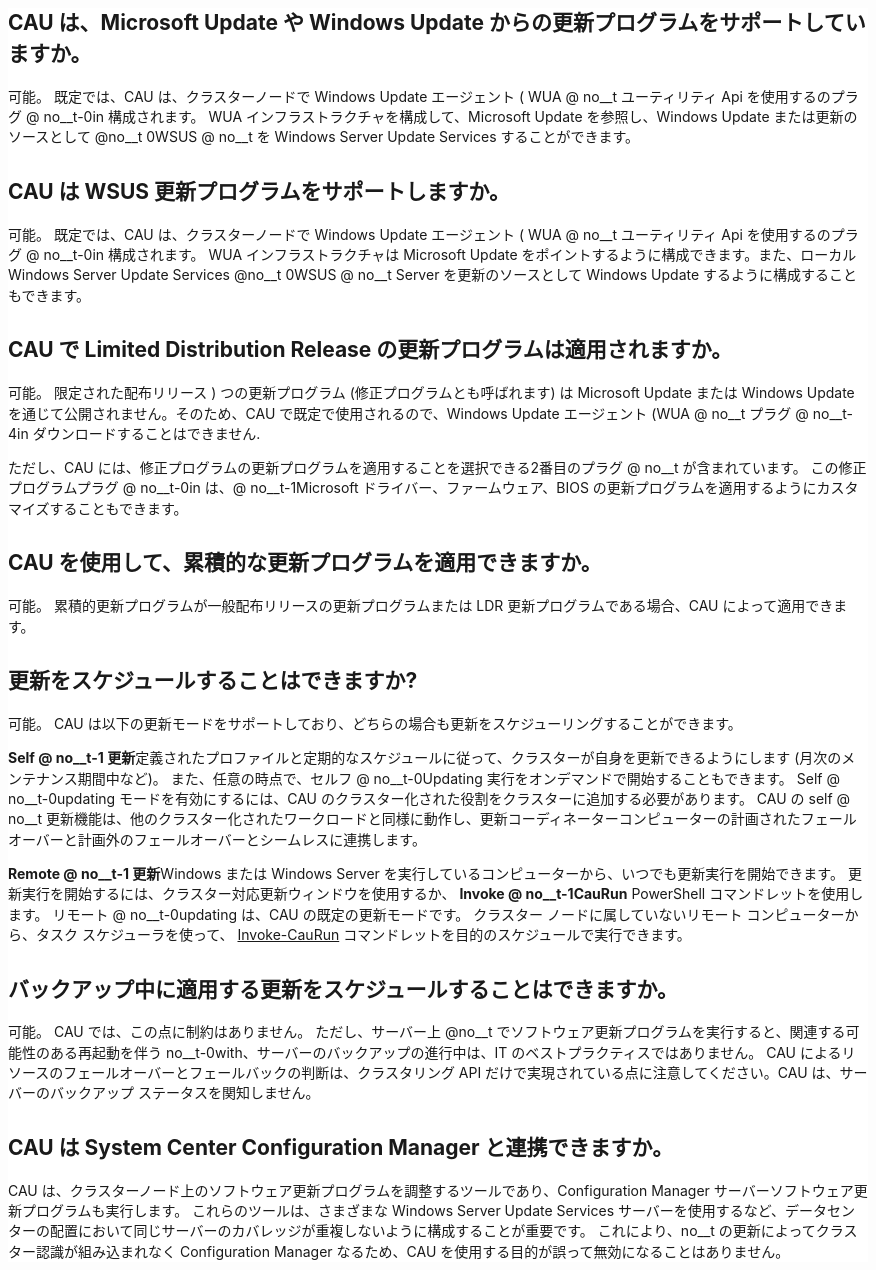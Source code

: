 ## <a name="does-cau-support-updates-from-microsoft-update-and-windows-update"></a>CAU は、Microsoft Update や Windows Update からの更新プログラムをサポートしていますか。  
可能。 既定では、CAU は、クラスターノードで Windows Update エージェント \( WUA @ no__t ユーティリティ Api を使用するのプラグ @ no__t-0in 構成されます。 WUA インフラストラクチャを構成して、Microsoft Update を参照し、Windows Update または更新のソースとして @no__t 0WSUS @ no__t を Windows Server Update Services することができます。  
  
## <a name="does-cau-support-wsus-updates"></a>CAU は WSUS 更新プログラムをサポートしますか。  
可能。 既定では、CAU は、クラスターノードで Windows Update エージェント \( WUA @ no__t ユーティリティ Api を使用するのプラグ @ no__t-0in 構成されます。 WUA インフラストラクチャは Microsoft Update をポイントするように構成できます。また、ローカル Windows Server Update Services @no__t 0WSUS @ no__t Server を更新のソースとして Windows Update するように構成することもできます。  
  
## <a name="can-cau-apply-limited-distribution-release-updates"></a>CAU で Limited Distribution Release の更新プログラムは適用されますか。  
可能。 限定された配布リリース \) つの更新プログラム (修正プログラムとも呼ばれます) は Microsoft Update または Windows Update を通じて公開されません。そのため、CAU で既定で使用されるので、Windows Update エージェント \(WUA @ no__t プラグ @ no__t-4in ダウンロードすることはできません.  
  
ただし、CAU には、修正プログラムの更新プログラムを適用することを選択できる2番目のプラグ @ no__t が含まれています。 この修正プログラムプラグ @ no__t-0in は、@ no__t-1Microsoft ドライバー、ファームウェア、BIOS の更新プログラムを適用するようにカスタマイズすることもできます。  
  
## <a name="can-i-use-cau-to-apply-cumulative-updates"></a>CAU を使用して、累積的な更新プログラムを適用できますか。  
可能。 累積的更新プログラムが一般配布リリースの更新プログラムまたは LDR 更新プログラムである場合、CAU によって適用できます。  
  
## <a name="can-i-schedule-updates"></a>更新をスケジュールすることはできますか?  
可能。 CAU は以下の更新モードをサポートしており、どちらの場合も更新をスケジューリングすることができます。  
  
**Self @ no__t-1 更新**定義されたプロファイルと定期的なスケジュールに従って、クラスターが自身を更新できるようにします (月次のメンテナンス期間中など)。 また、任意の時点で、セルフ @ no__t-0Updating 実行をオンデマンドで開始することもできます。 Self @ no__t-0updating モードを有効にするには、CAU のクラスター化された役割をクラスターに追加する必要があります。 CAU の self @ no__t 更新機能は、他のクラスター化されたワークロードと同様に動作し、更新コーディネーターコンピューターの計画されたフェールオーバーと計画外のフェールオーバーとシームレスに連携します。  
  
**Remote @ no__t-1 更新**Windows または Windows Server を実行しているコンピューターから、いつでも更新実行を開始できます。 更新実行を開始するには、クラスター対応更新ウィンドウを使用するか、 **Invoke @ no__t-1CauRun** PowerShell コマンドレットを使用します。 リモート @ no__t-0updating は、CAU の既定の更新モードです。 クラスター ノードに属していないリモート コンピューターから、タスク スケジューラを使って、 [Invoke-CauRun](https://technet.microsoft.com/itpro/powershell/windows/cluster-aware-updating/invoke-caurun) コマンドレットを目的のスケジュールで実行できます。  
  
## <a name="can-i-schedule-updates-to-apply-during-a-backup"></a>バックアップ中に適用する更新をスケジュールすることはできますか。  
可能。 CAU では、この点に制約はありません。 ただし、サーバー上 @no__t でソフトウェア更新プログラムを実行すると、関連する可能性のある再起動を伴う no__t-0with、サーバーのバックアップの進行中は、IT のベストプラクティスではありません。 CAU によるリソースのフェールオーバーとフェールバックの判断は、クラスタリング API だけで実現されている点に注意してください。CAU は、サーバーのバックアップ ステータスを関知しません。  
  
## <a name="can-cau-work-with-system-center-configuration-manager"></a>CAU は System Center Configuration Manager と連携できますか。  
CAU は、クラスターノード上のソフトウェア更新プログラムを調整するツールであり、Configuration Manager サーバーソフトウェア更新プログラムも実行します。 これらのツールは、さまざまな Windows Server Update Services サーバーを使用するなど、データセンターの配置において同じサーバーのカバレッジが重複しないように構成することが重要です。 これにより、no__t の更新によってクラスター認識が組み込まれなく Configuration Manager なるため、CAU を使用する目的が誤って無効になることはありません。  
  